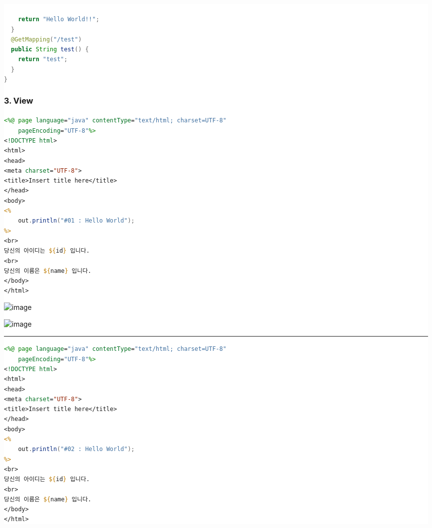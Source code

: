 ```java
    
    return "Hello World!!";
  }
  @GetMapping("/test")
  public String test() {
    return "test";
  }
}

```



### 3. View

```jsp
<%@ page language="java" contentType="text/html; charset=UTF-8"
    pageEncoding="UTF-8"%>
<!DOCTYPE html>
<html>
<head>
<meta charset="UTF-8">
<title>Insert title here</title>
</head>
<body>
<%
    out.println("#01 : Hello World");
%>
<br>
당신의 아이디는 ${id} 입니다.
<br>
당신의 이름은 ${name} 입니다.
</body>
</html>
```

![image](https://user-images.githubusercontent.com/101780699/172316143-7f823076-45d9-4a30-91cf-f0ca0dd8dcde.png)

![image](https://user-images.githubusercontent.com/101780699/172316276-c23229fd-26e4-4785-9b59-e713901e64bd.png)



---



```jsp
<%@ page language="java" contentType="text/html; charset=UTF-8"
    pageEncoding="UTF-8"%>
<!DOCTYPE html>
<html>
<head>
<meta charset="UTF-8">
<title>Insert title here</title>
</head>
<body>
<%
    out.println("#02 : Hello World");
%>
<br>
당신의 아이디는 ${id} 입니다.
<br>
당신의 이름은 ${name} 입니다.
</body>
</html>
```
